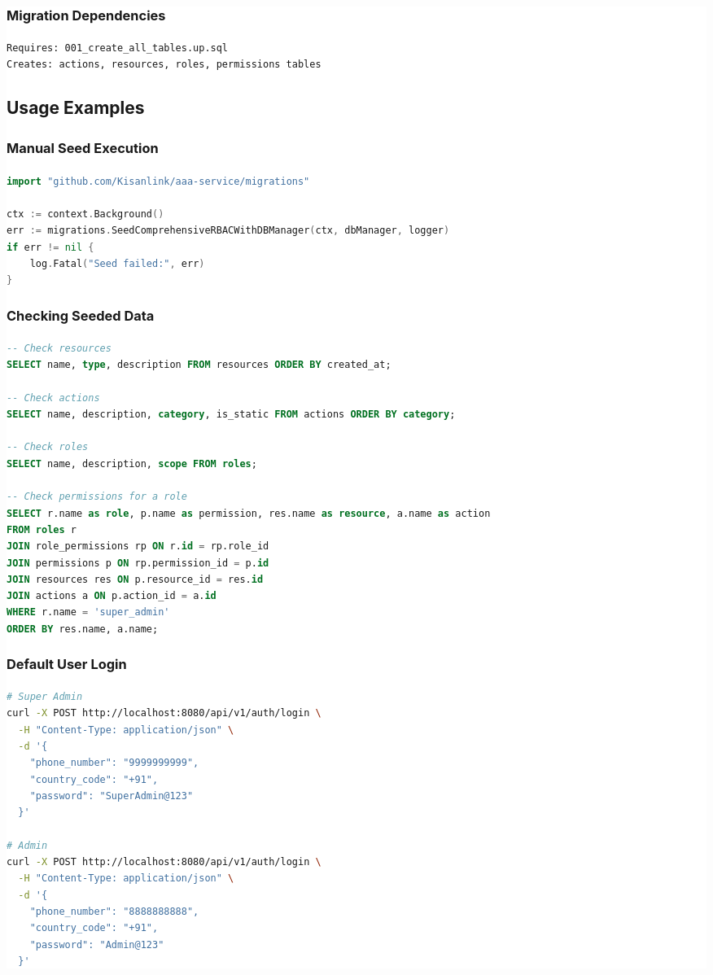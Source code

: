 ### Migration Dependencies
```
Requires: 001_create_all_tables.up.sql
Creates: actions, resources, roles, permissions tables
```

## Usage Examples

### Manual Seed Execution
```go
import "github.com/Kisanlink/aaa-service/migrations"

ctx := context.Background()
err := migrations.SeedComprehensiveRBACWithDBManager(ctx, dbManager, logger)
if err != nil {
    log.Fatal("Seed failed:", err)
}
```

### Checking Seeded Data
```sql
-- Check resources
SELECT name, type, description FROM resources ORDER BY created_at;

-- Check actions
SELECT name, description, category, is_static FROM actions ORDER BY category;

-- Check roles
SELECT name, description, scope FROM roles;

-- Check permissions for a role
SELECT r.name as role, p.name as permission, res.name as resource, a.name as action
FROM roles r
JOIN role_permissions rp ON r.id = rp.role_id
JOIN permissions p ON rp.permission_id = p.id
JOIN resources res ON p.resource_id = res.id
JOIN actions a ON p.action_id = a.id
WHERE r.name = 'super_admin'
ORDER BY res.name, a.name;
```

### Default User Login
```bash
# Super Admin
curl -X POST http://localhost:8080/api/v1/auth/login \
  -H "Content-Type: application/json" \
  -d '{
    "phone_number": "9999999999",
    "country_code": "+91",
    "password": "SuperAdmin@123"
  }'

# Admin
curl -X POST http://localhost:8080/api/v1/auth/login \
  -H "Content-Type: application/json" \
  -d '{
    "phone_number": "8888888888",
    "country_code": "+91",
    "password": "Admin@123"
  }'
```
